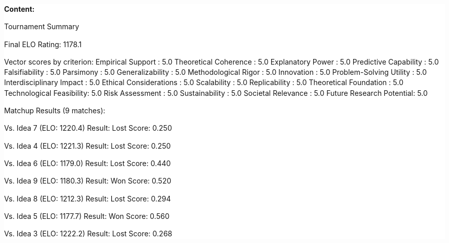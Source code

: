 **Content:**

Tournament Summary

Final ELO Rating: 1178.1

Vector scores by criterion:
Empirical Support        : 5.0
Theoretical Coherence    : 5.0
Explanatory Power        : 5.0
Predictive Capability    : 5.0
Falsifiability           : 5.0
Parsimony                : 5.0
Generalizability         : 5.0
Methodological Rigor     : 5.0
Innovation               : 5.0
Problem-Solving Utility  : 5.0
Interdisciplinary Impact : 5.0
Ethical Considerations   : 5.0
Scalability              : 5.0
Replicability            : 5.0
Theoretical Foundation   : 5.0
Technological Feasibility: 5.0
Risk Assessment          : 5.0
Sustainability           : 5.0
Societal Relevance       : 5.0
Future Research Potential: 5.0

Matchup Results (9 matches):

Vs. Idea 7 (ELO: 1220.4)
Result: Lost
Score: 0.250

Vs. Idea 4 (ELO: 1221.3)
Result: Lost
Score: 0.250

Vs. Idea 6 (ELO: 1179.0)
Result: Lost
Score: 0.440

Vs. Idea 9 (ELO: 1180.3)
Result: Won
Score: 0.520

Vs. Idea 8 (ELO: 1212.3)
Result: Lost
Score: 0.294

Vs. Idea 5 (ELO: 1177.7)
Result: Won
Score: 0.560

Vs. Idea 3 (ELO: 1222.2)
Result: Lost
Score: 0.268
